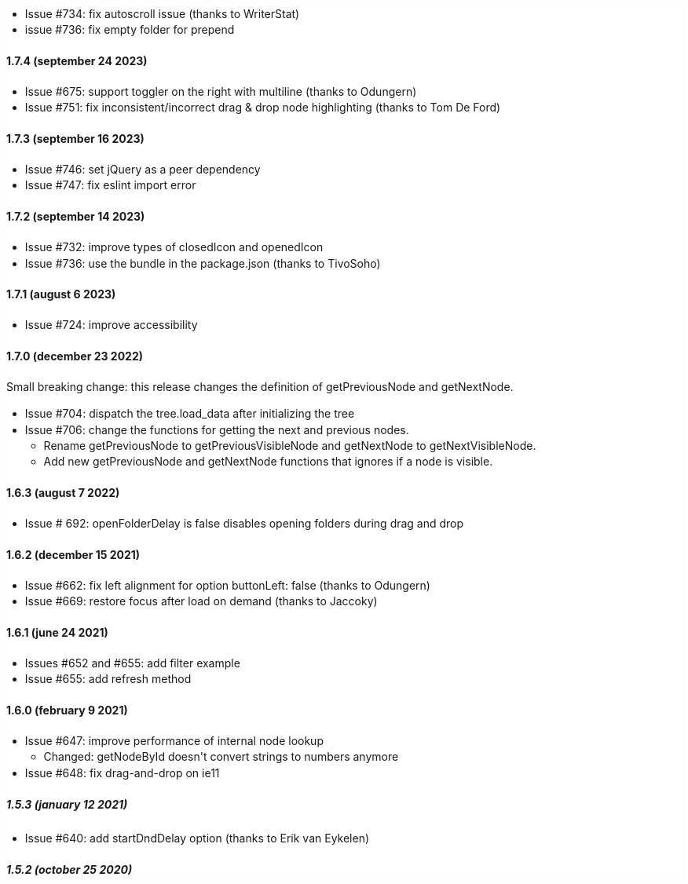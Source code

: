 - Issue #734: fix autoscroll issue (thanks to WriterStat)
- issue #736: fix empty folder for prepend

#### 1.7.4 (september 24 2023)

- Issue #675: support toggler on the right with multiline (thanks to Odungern)
- Issue #751: fix inconsistent/incorrect drag & drop node highlighting (thanks to Tom De Ford)

#### 1.7.3 (september 16 2023)

- Issue #746: set jQuery as a peer dependency
- Issue #747: fix eslint import error

#### 1.7.2 (september 14 2023)

- Issue #732: improve types of closedIcon and openedIcon
- Issue #736: use the bundle in the package.json (thanks to TivoSoho)

#### 1.7.1 (august 6 2023)

- Issue #724: improve accessibility

#### 1.7.0 (december 23 2022)

Small breaking change: this release changes the definition of getPreviousNode and getNextNode.

- Issue #704: dispatch the tree.load_data after initializing the tree
- Issue #706: change the functions for getting the next and previous nodes.
    - Rename getPreviousNode to getPreviousVisibleNode and getNextNode to getNextVisibleNode.
    - Add new getPreviousNode and getNextNode functions that ignores if a node is visible.

#### 1.6.3 (august 7 2022)

- Issue # 692: openFolderDelay is false disables opening folders during drag and drop

#### 1.6.2 (december 15 2021)

- Issue #662: fix left alignment for option buttonLeft: false (thanks to Odungern)
- Issue #669: restore focus after load on demand (thanks to Jaccoky)

#### 1.6.1 (june 24 2021)

- Issues #652 and #655: add filter example
- Issue #655: add refresh method

#### 1.6.0 (february 9 2021)

- Issue #647: improve performance of internal node lookup
    - Changed: getNodeById doesn't convert strings to numbers anymore
- Issue #648: fix drag-and-drop on ie11

##### 1.5.3 (january 12 2021)

- Issue #640: add startDndDelay option (thanks to Erik van Eykelen)

##### 1.5.2 (october 25 2020)
